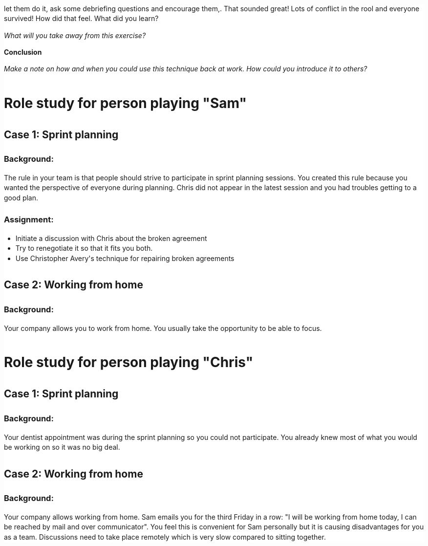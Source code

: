 let them do it, ask some debriefing questions and encourage them,. That sounded great! Lots of conflict in the rool and everyone survived! How did that feel. What did you learn? 

*What will you take away from this exercise?*

**Conclusion**

*Make a note on how and when you could use this technique back at work. How could you introduce it to others?*

# Role study for person playing "Sam"

## Case 1: Sprint planning

### Background:

The rule in your team is that people should strive to participate in sprint planning sessions. You created this rule because you wanted the perspective of everyone during planning. Chris did not appear in the latest session and you had troubles getting to a good plan.

### Assignment:

*   Initiate a discussion with Chris about the broken agreement
*   Try to renegotiate it so that it fits you both.
*   Use Christopher Avery's technique for repairing broken agreements


## Case 2: Working from home

### Background:

Your company allows you to work from home. You usually take the opportunity to be able to focus.


# Role study for person playing "Chris"

## Case 1: Sprint planning

### Background:

Your dentist appointment was during the sprint planning so you could not participate. You already knew most of
what you would be working on so it was no big deal.


## Case 2: Working from home

### Background:

Your company allows working from home. Sam emails you for the third Friday in a row: "I will be working from home
today, I can be reached by mail and over communicator". You feel this is convenient for Sam personally but it is causing disadvantages for you as a team. Discussions need to take place remotely which is very slow compared to sitting together.
